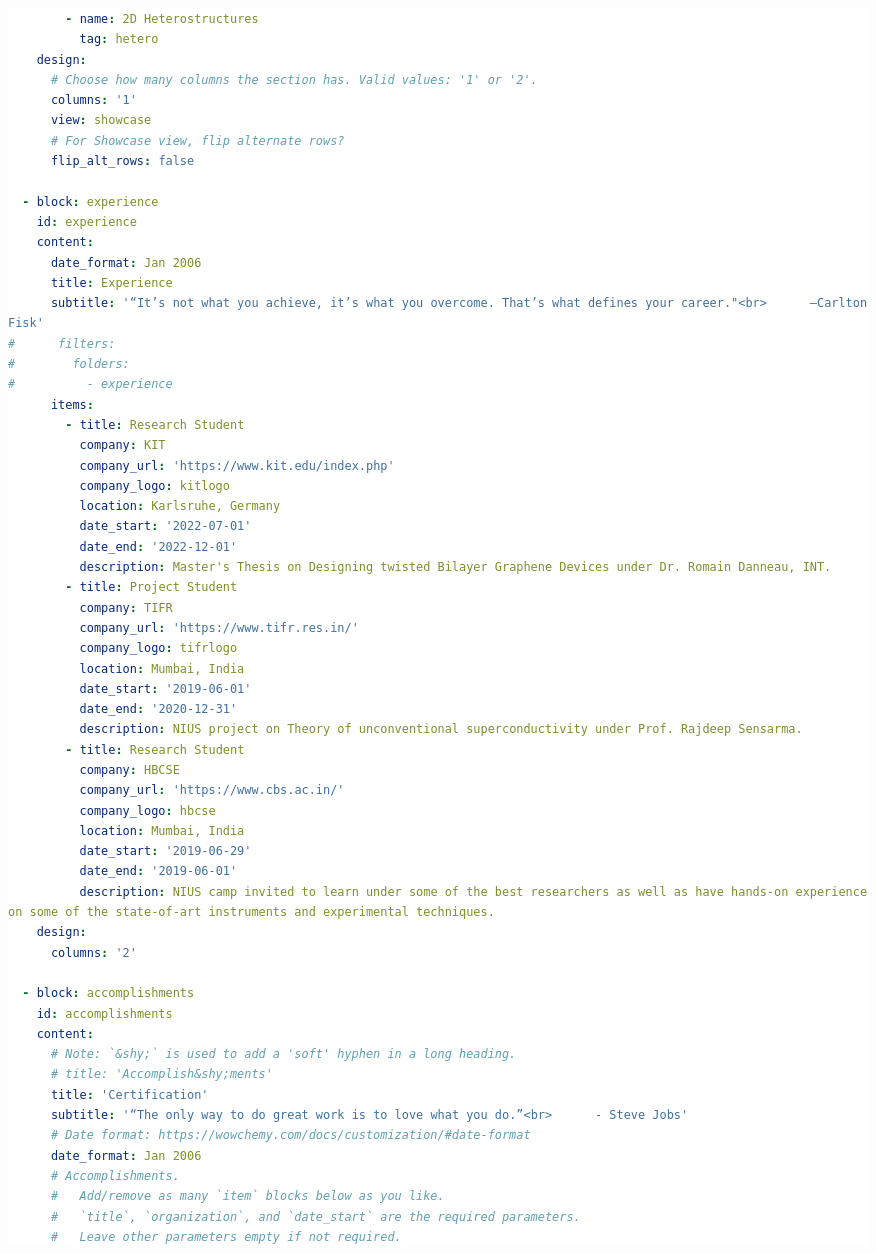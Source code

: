 ```yaml
        - name: 2D Heterostructures
          tag: hetero
    design:
      # Choose how many columns the section has. Valid values: '1' or '2'.
      columns: '1'
      view: showcase
      # For Showcase view, flip alternate rows?
      flip_alt_rows: false

  - block: experience
    id: experience
    content:
      date_format: Jan 2006
      title: Experience
      subtitle: '“It’s not what you achieve, it’s what you overcome. That’s what defines your career."<br>      —Carlton Fisk'
#      filters:
#        folders:
#          - experience
      items:
        - title: Research Student
          company: KIT
          company_url: 'https://www.kit.edu/index.php'
          company_logo: kitlogo
          location: Karlsruhe, Germany
          date_start: '2022-07-01'
          date_end: '2022-12-01'
          description: Master's Thesis on Designing twisted Bilayer Graphene Devices under Dr. Romain Danneau, INT.
        - title: Project Student
          company: TIFR
          company_url: 'https://www.tifr.res.in/'
          company_logo: tifrlogo
          location: Mumbai, India
          date_start: '2019-06-01'
          date_end: '2020-12-31'
          description: NIUS project on Theory of unconventional superconductivity under Prof. Rajdeep Sensarma.
        - title: Research Student
          company: HBCSE
          company_url: 'https://www.cbs.ac.in/'
          company_logo: hbcse
          location: Mumbai, India
          date_start: '2019-06-29'
          date_end: '2019-06-01'
          description: NIUS camp invited to learn under some of the best researchers as well as have hands-on experience on some of the state-of-art instruments and experimental techniques.
    design:
      columns: '2'
            
  - block: accomplishments
    id: accomplishments
    content:
      # Note: `&shy;` is used to add a 'soft' hyphen in a long heading.
      # title: 'Accomplish&shy;ments'
      title: 'Certification'
      subtitle: '“The only way to do great work is to love what you do.”<br>      - Steve Jobs'
      # Date format: https://wowchemy.com/docs/customization/#date-format
      date_format: Jan 2006
      # Accomplishments.
      #   Add/remove as many `item` blocks below as you like.
      #   `title`, `organization`, and `date_start` are the required parameters.
      #   Leave other parameters empty if not required.
```